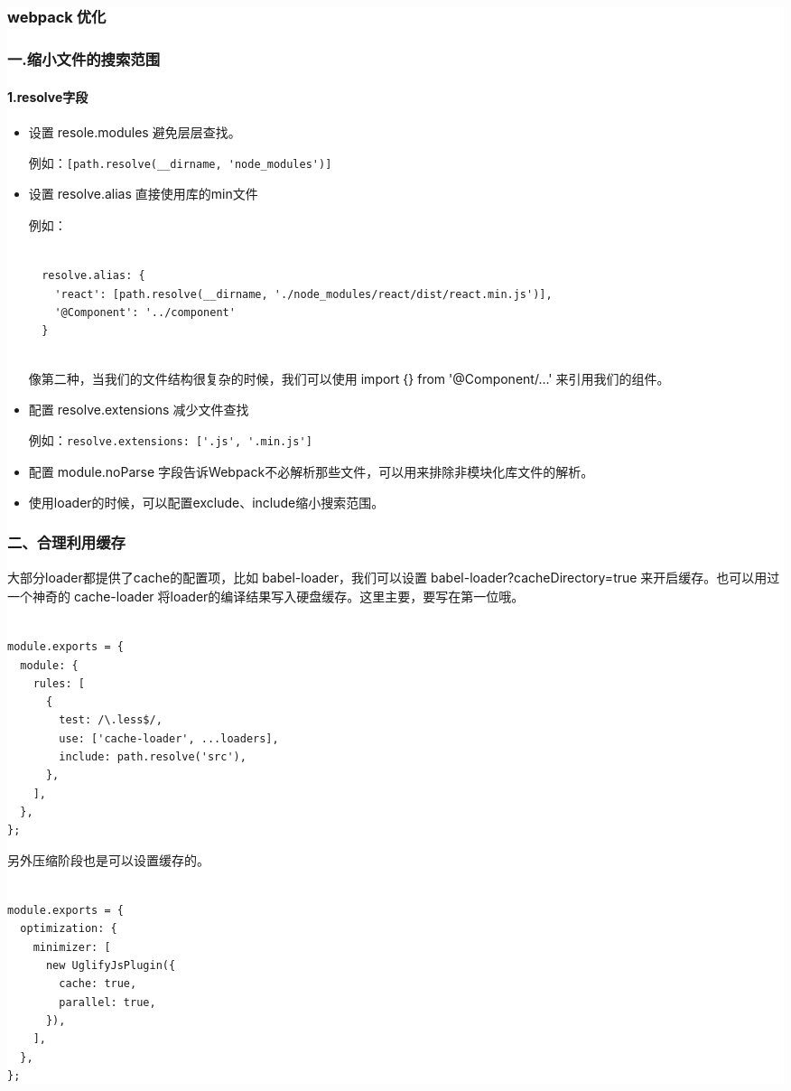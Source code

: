 ### webpack 优化

### 一.缩小文件的搜索范围

#### 1.resolve字段

* 设置 resole.modules 避免层层查找。

  例如：`[path.resolve(__dirname, 'node_modules')]`
  
* 设置 resolve.alias 直接使用库的min文件
  
  例如：
  ```
    
    resolve.alias: {
      'react': [path.resolve(__dirname, './node_modules/react/dist/react.min.js')],
      '@Component': '../component'
    }
    
  ```
  
  像第二种，当我们的文件结构很复杂的时候，我们可以使用 import {} from '@Component/...' 来引用我们的组件。
  
* 配置 resolve.extensions 减少文件查找

  例如：`resolve.extensions: ['.js', '.min.js']`
  
* 配置 module.noParse 字段告诉Webpack不必解析那些文件，可以用来排除非模块化库文件的解析。

* 使用loader的时候，可以配置exclude、include缩小搜索范围。


### 二、合理利用缓存

大部分loader都提供了cache的配置项，比如 babel-loader，我们可以设置 babel-loader?cacheDirectory=true 来开启缓存。也可以用过一个神奇的 cache-loader 将loader的编译结果写入硬盘缓存。这里主要，要写在第一位哦。

```

module.exports = {
  module: {
    rules: [
      {
        test: /\.less$/,
        use: ['cache-loader', ...loaders],
        include: path.resolve('src'),
      },
    ],
  },
};

```

另外压缩阶段也是可以设置缓存的。

```

module.exports = {
  optimization: {
    minimizer: [
      new UglifyJsPlugin({
        cache: true,
        parallel: true,
      }),
    ],
  },
};

```